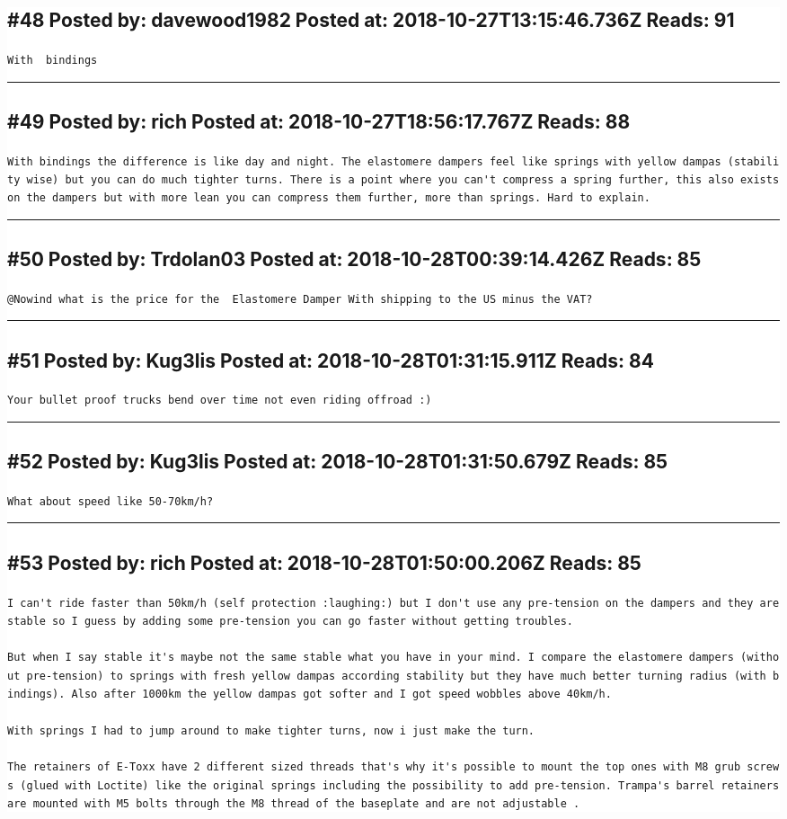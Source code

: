 ## \#48 Posted by: davewood1982 Posted at: 2018-10-27T13:15:46.736Z Reads: 91

```
With  bindings
```

---
## \#49 Posted by: rich Posted at: 2018-10-27T18:56:17.767Z Reads: 88

```
With bindings the difference is like day and night. The elastomere dampers feel like springs with yellow dampas (stability wise) but you can do much tighter turns. There is a point where you can't compress a spring further, this also exists on the dampers but with more lean you can compress them further, more than springs. Hard to explain.
```

---
## \#50 Posted by: Trdolan03 Posted at: 2018-10-28T00:39:14.426Z Reads: 85

```
@Nowind what is the price for the  Elastomere Damper With shipping to the US minus the VAT?
```

---
## \#51 Posted by: Kug3lis Posted at: 2018-10-28T01:31:15.911Z Reads: 84

```
Your bullet proof trucks bend over time not even riding offroad :)
```

---
## \#52 Posted by: Kug3lis Posted at: 2018-10-28T01:31:50.679Z Reads: 85

```
What about speed like 50-70km/h?
```

---
## \#53 Posted by: rich Posted at: 2018-10-28T01:50:00.206Z Reads: 85

```
I can't ride faster than 50km/h (self protection :laughing:) but I don't use any pre-tension on the dampers and they are stable so I guess by adding some pre-tension you can go faster without getting troubles.

But when I say stable it's maybe not the same stable what you have in your mind. I compare the elastomere dampers (without pre-tension) to springs with fresh yellow dampas according stability but they have much better turning radius (with bindings). Also after 1000km the yellow dampas got softer and I got speed wobbles above 40km/h.

With springs I had to jump around to make tighter turns, now i just make the turn.

The retainers of E-Toxx have 2 different sized threads that's why it's possible to mount the top ones with M8 grub screws (glued with Loctite) like the original springs including the possibility to add pre-tension. Trampa's barrel retainers are mounted with M5 bolts through the M8 thread of the baseplate and are not adjustable .
```

